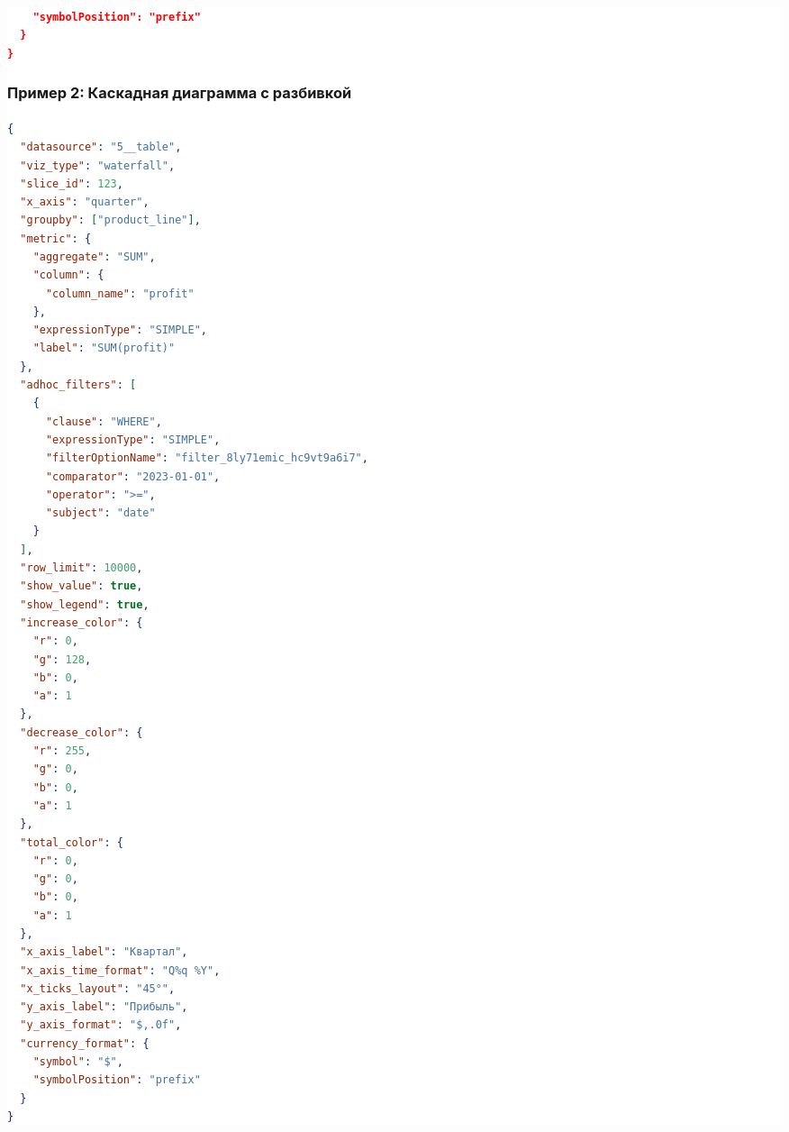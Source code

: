 ```json
    "symbolPosition": "prefix"
  }
}
```

### Пример 2: Каскадная диаграмма с разбивкой

```json
{
  "datasource": "5__table",
  "viz_type": "waterfall",
  "slice_id": 123,
  "x_axis": "quarter",
  "groupby": ["product_line"],
  "metric": {
    "aggregate": "SUM",
    "column": {
      "column_name": "profit"
    },
    "expressionType": "SIMPLE",
    "label": "SUM(profit)"
  },
  "adhoc_filters": [
    {
      "clause": "WHERE",
      "expressionType": "SIMPLE",
      "filterOptionName": "filter_8ly71emic_hc9vt9a6i7",
      "comparator": "2023-01-01",
      "operator": ">=",
      "subject": "date"
    }
  ],
  "row_limit": 10000,
  "show_value": true,
  "show_legend": true,
  "increase_color": {
    "r": 0,
    "g": 128,
    "b": 0,
    "a": 1
  },
  "decrease_color": {
    "r": 255,
    "g": 0,
    "b": 0,
    "a": 1
  },
  "total_color": {
    "r": 0,
    "g": 0,
    "b": 0,
    "a": 1
  },
  "x_axis_label": "Квартал",
  "x_axis_time_format": "Q%q %Y",
  "x_ticks_layout": "45°",
  "y_axis_label": "Прибыль",
  "y_axis_format": "$,.0f",
  "currency_format": {
    "symbol": "$",
    "symbolPosition": "prefix"
  }
}
```